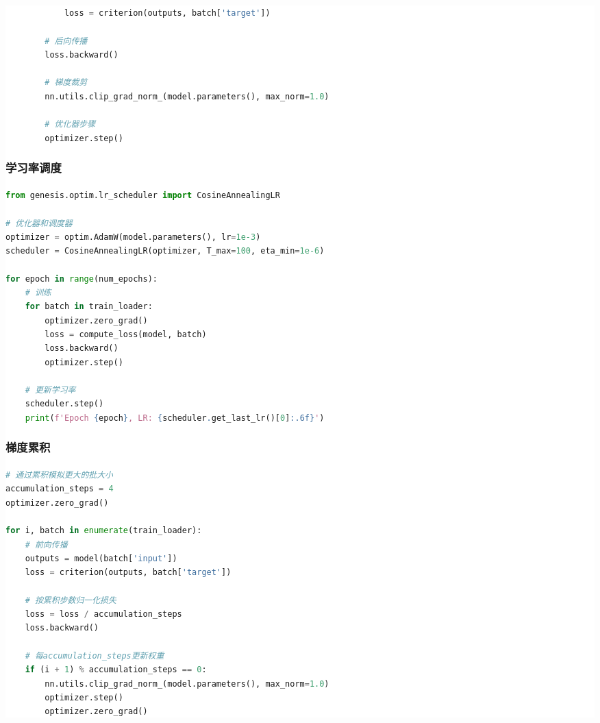 ```python
            loss = criterion(outputs, batch['target'])
        
        # 后向传播
        loss.backward()
        
        # 梯度裁剪
        nn.utils.clip_grad_norm_(model.parameters(), max_norm=1.0)
        
        # 优化器步骤
        optimizer.step()
```

### 学习率调度

```python
from genesis.optim.lr_scheduler import CosineAnnealingLR

# 优化器和调度器
optimizer = optim.AdamW(model.parameters(), lr=1e-3)
scheduler = CosineAnnealingLR(optimizer, T_max=100, eta_min=1e-6)

for epoch in range(num_epochs):
    # 训练
    for batch in train_loader:
        optimizer.zero_grad()
        loss = compute_loss(model, batch)
        loss.backward()
        optimizer.step()
    
    # 更新学习率
    scheduler.step()
    print(f'Epoch {epoch}, LR: {scheduler.get_last_lr()[0]:.6f}')
```

### 梯度累积

```python
# 通过累积模拟更大的批大小
accumulation_steps = 4
optimizer.zero_grad()

for i, batch in enumerate(train_loader):
    # 前向传播
    outputs = model(batch['input'])
    loss = criterion(outputs, batch['target'])
    
    # 按累积步数归一化损失
    loss = loss / accumulation_steps
    loss.backward()
    
    # 每accumulation_steps更新权重
    if (i + 1) % accumulation_steps == 0:
        nn.utils.clip_grad_norm_(model.parameters(), max_norm=1.0)
        optimizer.step()
        optimizer.zero_grad()
```
